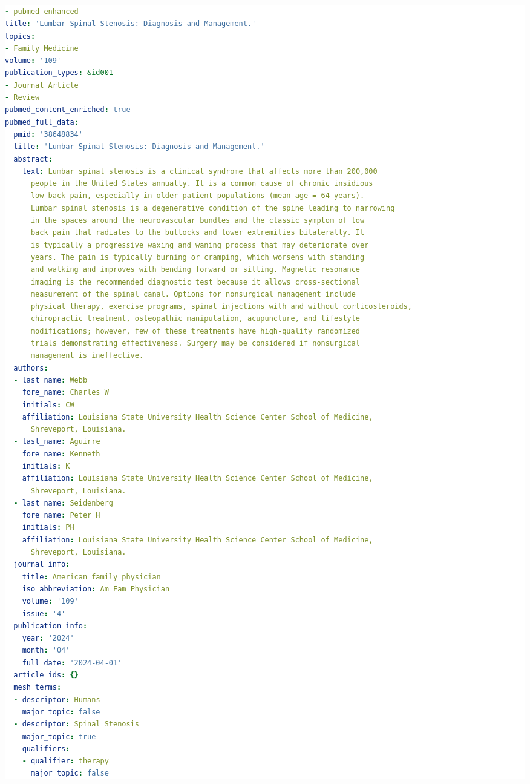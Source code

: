 ```yaml
- pubmed-enhanced
title: 'Lumbar Spinal Stenosis: Diagnosis and Management.'
topics:
- Family Medicine
volume: '109'
publication_types: &id001
- Journal Article
- Review
pubmed_content_enriched: true
pubmed_full_data:
  pmid: '38648834'
  title: 'Lumbar Spinal Stenosis: Diagnosis and Management.'
  abstract:
    text: Lumbar spinal stenosis is a clinical syndrome that affects more than 200,000
      people in the United States annually. It is a common cause of chronic insidious
      low back pain, especially in older patient populations (mean age = 64 years).
      Lumbar spinal stenosis is a degenerative condition of the spine leading to narrowing
      in the spaces around the neurovascular bundles and the classic symptom of low
      back pain that radiates to the buttocks and lower extremities bilaterally. It
      is typically a progressive waxing and waning process that may deteriorate over
      years. The pain is typically burning or cramping, which worsens with standing
      and walking and improves with bending forward or sitting. Magnetic resonance
      imaging is the recommended diagnostic test because it allows cross-sectional
      measurement of the spinal canal. Options for nonsurgical management include
      physical therapy, exercise programs, spinal injections with and without corticosteroids,
      chiropractic treatment, osteopathic manipulation, acupuncture, and lifestyle
      modifications; however, few of these treatments have high-quality randomized
      trials demonstrating effectiveness. Surgery may be considered if nonsurgical
      management is ineffective.
  authors:
  - last_name: Webb
    fore_name: Charles W
    initials: CW
    affiliation: Louisiana State University Health Science Center School of Medicine,
      Shreveport, Louisiana.
  - last_name: Aguirre
    fore_name: Kenneth
    initials: K
    affiliation: Louisiana State University Health Science Center School of Medicine,
      Shreveport, Louisiana.
  - last_name: Seidenberg
    fore_name: Peter H
    initials: PH
    affiliation: Louisiana State University Health Science Center School of Medicine,
      Shreveport, Louisiana.
  journal_info:
    title: American family physician
    iso_abbreviation: Am Fam Physician
    volume: '109'
    issue: '4'
  publication_info:
    year: '2024'
    month: '04'
    full_date: '2024-04-01'
  article_ids: {}
  mesh_terms:
  - descriptor: Humans
    major_topic: false
  - descriptor: Spinal Stenosis
    major_topic: true
    qualifiers:
    - qualifier: therapy
      major_topic: false
```